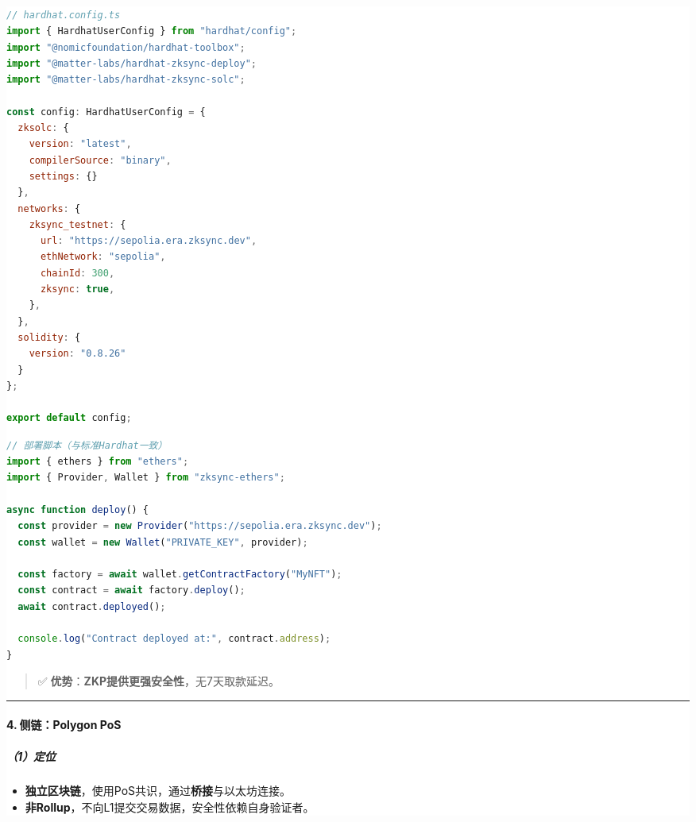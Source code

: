 ```js
// hardhat.config.ts
import { HardhatUserConfig } from "hardhat/config";
import "@nomicfoundation/hardhat-toolbox";
import "@matter-labs/hardhat-zksync-deploy";
import "@matter-labs/hardhat-zksync-solc";

const config: HardhatUserConfig = {
  zksolc: {
    version: "latest",
    compilerSource: "binary",
    settings: {}
  },
  networks: {
    zksync_testnet: {
      url: "https://sepolia.era.zksync.dev",
      ethNetwork: "sepolia",
      chainId: 300,
      zksync: true,
    },
  },
  solidity: {
    version: "0.8.26"
  }
};

export default config;
```

```ts
// 部署脚本（与标准Hardhat一致）
import { ethers } from "ethers";
import { Provider, Wallet } from "zksync-ethers";

async function deploy() {
  const provider = new Provider("https://sepolia.era.zksync.dev");
  const wallet = new Wallet("PRIVATE_KEY", provider);

  const factory = await wallet.getContractFactory("MyNFT");
  const contract = await factory.deploy();
  await contract.deployed();

  console.log("Contract deployed at:", contract.address);
}
```

> ✅ **优势**：**ZKP提供更强安全性**，无7天取款延迟。

---

#### **4. 侧链：Polygon PoS**

##### **（1）定位**
- **独立区块链**，使用PoS共识，通过**桥接**与以太坊连接。
- **非Rollup**，不向L1提交交易数据，安全性依赖自身验证者。
